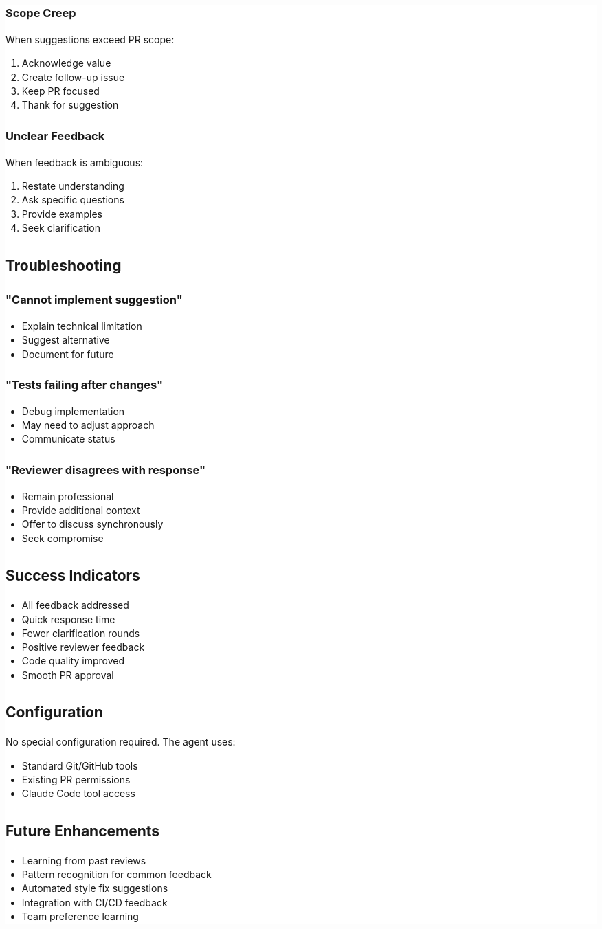 ### Scope Creep
When suggestions exceed PR scope:
1. Acknowledge value
2. Create follow-up issue
3. Keep PR focused
4. Thank for suggestion

### Unclear Feedback
When feedback is ambiguous:
1. Restate understanding
2. Ask specific questions
3. Provide examples
4. Seek clarification

## Troubleshooting

### "Cannot implement suggestion"
- Explain technical limitation
- Suggest alternative
- Document for future

### "Tests failing after changes"
- Debug implementation
- May need to adjust approach
- Communicate status

### "Reviewer disagrees with response"
- Remain professional
- Provide additional context
- Offer to discuss synchronously
- Seek compromise

## Success Indicators

- All feedback addressed
- Quick response time
- Fewer clarification rounds
- Positive reviewer feedback
- Code quality improved
- Smooth PR approval

## Configuration

No special configuration required. The agent uses:
- Standard Git/GitHub tools
- Existing PR permissions
- Claude Code tool access

## Future Enhancements

- Learning from past reviews
- Pattern recognition for common feedback
- Automated style fix suggestions
- Integration with CI/CD feedback
- Team preference learning